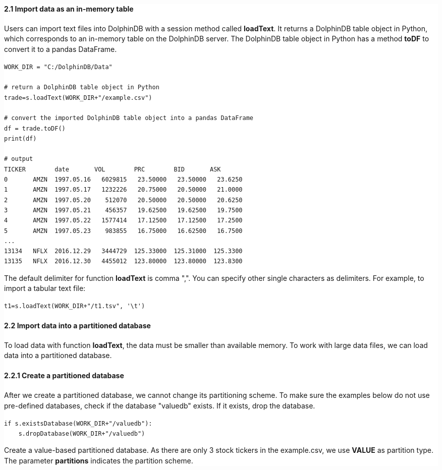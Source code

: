 #### 2.1 Import data as an in-memory table

Users can import text files into DolphinDB with a session method called **loadText**. It returns a DolphinDB table object in Python, which corresponds to an in-memory table on the DolphinDB server. The DolphinDB table object in Python has a method **toDF** to convert it to a pandas DataFrame.

```
WORK_DIR = "C:/DolphinDB/Data"

# return a DolphinDB table object in Python
trade=s.loadText(WORK_DIR+"/example.csv")

# convert the imported DolphinDB table object into a pandas DataFrame
df = trade.toDF()
print(df)

# output
TICKER        date       VOL        PRC        BID       ASK
0       AMZN  1997.05.16   6029815   23.50000   23.50000   23.6250
1       AMZN  1997.05.17   1232226   20.75000   20.50000   21.0000
2       AMZN  1997.05.20    512070   20.50000   20.50000   20.6250
3       AMZN  1997.05.21    456357   19.62500   19.62500   19.7500
4       AMZN  1997.05.22   1577414   17.12500   17.12500   17.2500
5       AMZN  1997.05.23    983855   16.75000   16.62500   16.7500
...
13134   NFLX  2016.12.29   3444729  125.33000  125.31000  125.3300
13135   NFLX  2016.12.30   4455012  123.80000  123.80000  123.8300

```

The default delimiter for function **loadText** is comma ",". You can specify other single characters as delimiters. For example, to import a tabular text file:

```
t1=s.loadText(WORK_DIR+"/t1.tsv", '\t')
```

#### 2.2 Import data into a partitioned database

To load data with function **loadText**, the data must be smaller than available memory. To work with large data files, we can load data into a partitioned database.


#### 2.2.1 Create a partitioned database

After we create a partitioned database, we cannot change its partitioning scheme. To make sure the examples below do not use pre-defined databases, check if the database "valuedb" exists. If it exists, drop the database.

```
if s.existsDatabase(WORK_DIR+"/valuedb"):
    s.dropDatabase(WORK_DIR+"/valuedb")
```

Create a value-based partitioned database. As there are only 3 stock tickers in the example.csv, we use **VALUE** as partition type. The parameter **partitions** indicates the partition scheme.

